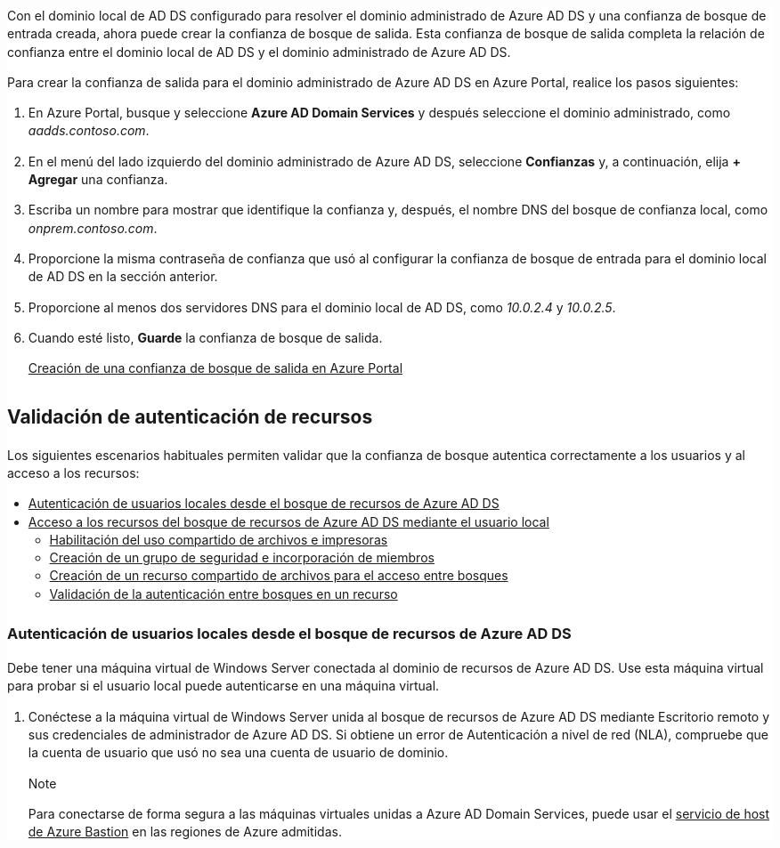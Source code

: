 Con el dominio local de AD DS configurado para resolver el dominio administrado de Azure AD DS y una confianza de bosque de entrada creada, ahora puede crear la confianza de bosque de salida. Esta confianza de bosque de salida completa la relación de confianza entre el dominio local de AD DS y el dominio administrado de Azure AD DS.

Para crear la confianza de salida para el dominio administrado de Azure AD DS en Azure Portal, realice los pasos siguientes:

1. En Azure Portal, busque y seleccione **Azure AD Domain Services** y después seleccione el dominio administrado, como *aadds.contoso.com*.
1. En el menú del lado izquierdo del dominio administrado de Azure AD DS, seleccione **Confianzas** y, a continuación, elija **+ Agregar** una confianza.
1. Escriba un nombre para mostrar que identifique la confianza y, después, el nombre DNS del bosque de confianza local, como *onprem.contoso.com*.
1. Proporcione la misma contraseña de confianza que usó al configurar la confianza de bosque de entrada para el dominio local de AD DS en la sección anterior.
1. Proporcione al menos dos servidores DNS para el dominio local de AD DS, como *10.0.2.4* y *10.0.2.5*.
1. Cuando esté listo, **Guarde** la confianza de bosque de salida.

    [Creación de una confianza de bosque de salida en Azure Portal](./media/create-forest-trust/portal-create-outbound-trust.png)

## <a name="validate-resource-authentication"></a>Validación de autenticación de recursos

Los siguientes escenarios habituales permiten validar que la confianza de bosque autentica correctamente a los usuarios y al acceso a los recursos:

* [Autenticación de usuarios locales desde el bosque de recursos de Azure AD DS](#on-premises-user-authentication-from-the-azure-ad-ds-resource-forest)
* [Acceso a los recursos del bosque de recursos de Azure AD DS mediante el usuario local](#access-resources-in-the-azure-ad-ds-resource-forest-using-on-premises-user)
    * [Habilitación del uso compartido de archivos e impresoras](#enable-file-and-printer-sharing)
    * [Creación de un grupo de seguridad e incorporación de miembros](#create-a-security-group-and-add-members)
    * [Creación de un recurso compartido de archivos para el acceso entre bosques](#create-a-file-share-for-cross-forest-access)
    * [Validación de la autenticación entre bosques en un recurso](#validate-cross-forest-authentication-to-a-resource)

### <a name="on-premises-user-authentication-from-the-azure-ad-ds-resource-forest"></a>Autenticación de usuarios locales desde el bosque de recursos de Azure AD DS

Debe tener una máquina virtual de Windows Server conectada al dominio de recursos de Azure AD DS. Use esta máquina virtual para probar si el usuario local puede autenticarse en una máquina virtual.

1. Conéctese a la máquina virtual de Windows Server unida al bosque de recursos de Azure AD DS mediante Escritorio remoto y sus credenciales de administrador de Azure AD DS. Si obtiene un error de Autenticación a nivel de red (NLA), compruebe que la cuenta de usuario que usó no sea una cuenta de usuario de dominio.

    > [!NOTE]
    > Para conectarse de forma segura a las máquinas virtuales unidas a Azure AD Domain Services, puede usar el [servicio de host de Azure Bastion](https://docs.microsoft.com/azure/bastion/bastion-overview) en las regiones de Azure admitidas.


[concepts-forest]: concepts-resource-forest.md
[concepts-trust]: concepts-forest-trust.md
[create-azure-ad-tenant]: ../active-directory/fundamentals/sign-up-organization.md
[associate-azure-ad-tenant]: ../active-directory/fundamentals/active-directory-how-subscriptions-associated-directory.md
[create-azure-ad-ds-instance-advanced]: tutorial-create-instance-advanced.md